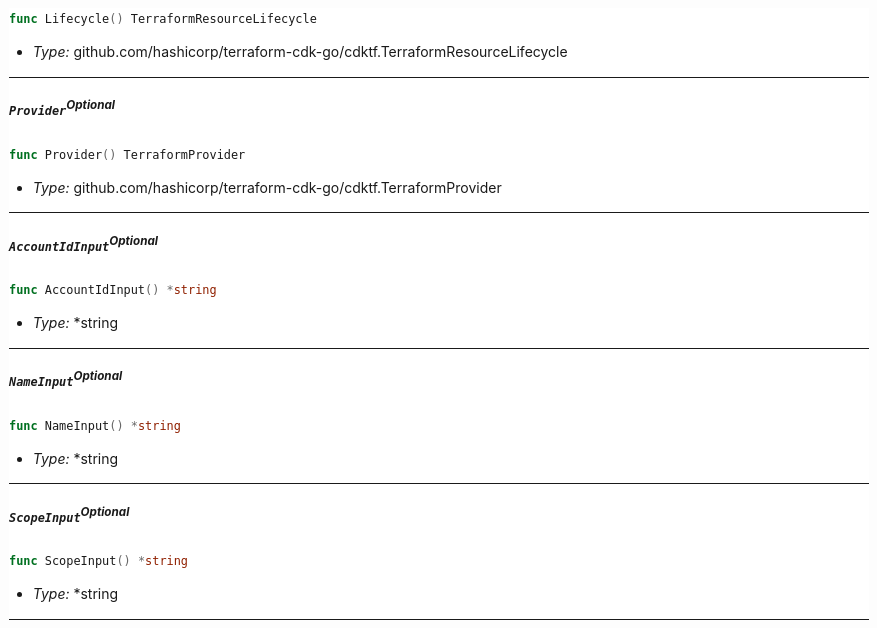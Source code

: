 ```go
func Lifecycle() TerraformResourceLifecycle
```

- *Type:* github.com/hashicorp/terraform-cdk-go/cdktf.TerraformResourceLifecycle

---

##### `Provider`<sup>Optional</sup> <a name="Provider" id="@cdktf/provider-cloudflare.dataCloudflareAccountApiTokenPermissionGroups.DataCloudflareAccountApiTokenPermissionGroups.property.provider"></a>

```go
func Provider() TerraformProvider
```

- *Type:* github.com/hashicorp/terraform-cdk-go/cdktf.TerraformProvider

---

##### `AccountIdInput`<sup>Optional</sup> <a name="AccountIdInput" id="@cdktf/provider-cloudflare.dataCloudflareAccountApiTokenPermissionGroups.DataCloudflareAccountApiTokenPermissionGroups.property.accountIdInput"></a>

```go
func AccountIdInput() *string
```

- *Type:* *string

---

##### `NameInput`<sup>Optional</sup> <a name="NameInput" id="@cdktf/provider-cloudflare.dataCloudflareAccountApiTokenPermissionGroups.DataCloudflareAccountApiTokenPermissionGroups.property.nameInput"></a>

```go
func NameInput() *string
```

- *Type:* *string

---

##### `ScopeInput`<sup>Optional</sup> <a name="ScopeInput" id="@cdktf/provider-cloudflare.dataCloudflareAccountApiTokenPermissionGroups.DataCloudflareAccountApiTokenPermissionGroups.property.scopeInput"></a>

```go
func ScopeInput() *string
```

- *Type:* *string

---
